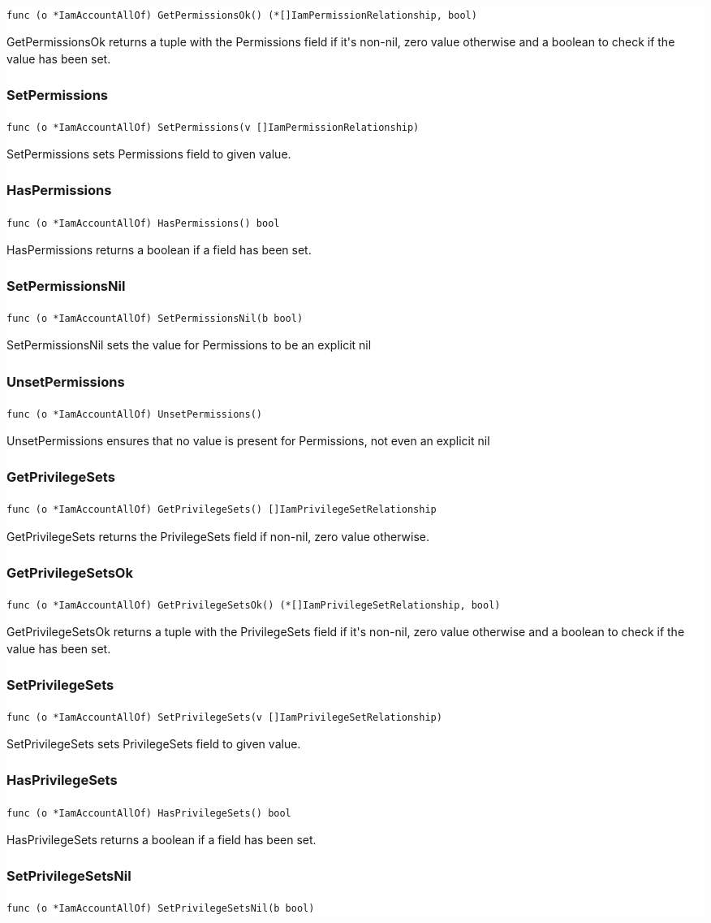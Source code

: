 `func (o *IamAccountAllOf) GetPermissionsOk() (*[]IamPermissionRelationship, bool)`

GetPermissionsOk returns a tuple with the Permissions field if it's non-nil, zero value otherwise
and a boolean to check if the value has been set.

### SetPermissions

`func (o *IamAccountAllOf) SetPermissions(v []IamPermissionRelationship)`

SetPermissions sets Permissions field to given value.

### HasPermissions

`func (o *IamAccountAllOf) HasPermissions() bool`

HasPermissions returns a boolean if a field has been set.

### SetPermissionsNil

`func (o *IamAccountAllOf) SetPermissionsNil(b bool)`

 SetPermissionsNil sets the value for Permissions to be an explicit nil

### UnsetPermissions
`func (o *IamAccountAllOf) UnsetPermissions()`

UnsetPermissions ensures that no value is present for Permissions, not even an explicit nil
### GetPrivilegeSets

`func (o *IamAccountAllOf) GetPrivilegeSets() []IamPrivilegeSetRelationship`

GetPrivilegeSets returns the PrivilegeSets field if non-nil, zero value otherwise.

### GetPrivilegeSetsOk

`func (o *IamAccountAllOf) GetPrivilegeSetsOk() (*[]IamPrivilegeSetRelationship, bool)`

GetPrivilegeSetsOk returns a tuple with the PrivilegeSets field if it's non-nil, zero value otherwise
and a boolean to check if the value has been set.

### SetPrivilegeSets

`func (o *IamAccountAllOf) SetPrivilegeSets(v []IamPrivilegeSetRelationship)`

SetPrivilegeSets sets PrivilegeSets field to given value.

### HasPrivilegeSets

`func (o *IamAccountAllOf) HasPrivilegeSets() bool`

HasPrivilegeSets returns a boolean if a field has been set.

### SetPrivilegeSetsNil

`func (o *IamAccountAllOf) SetPrivilegeSetsNil(b bool)`
